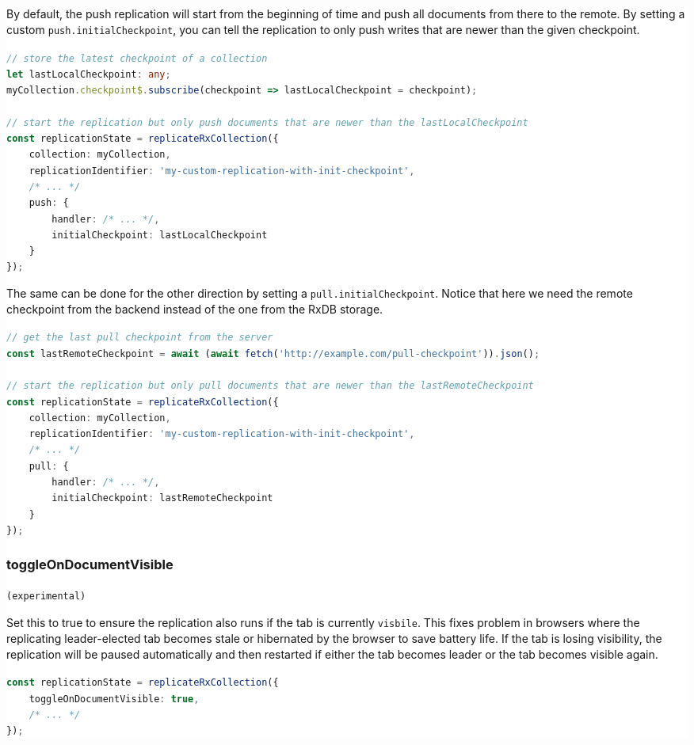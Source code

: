 By default, the push replication will start from the beginning of time and push all documents from there to the remote.
By setting a custom `push.initialCheckpoint`, you can tell the replication to only push writes that are newer than the given checkpoint.

```ts
// store the latest checkpoint of a collection
let lastLocalCheckpoint: any;
myCollection.checkpoint$.subscribe(checkpoint => lastLocalCheckpoint = checkpoint);

// start the replication but only push documents that are newer than the lastLocalCheckpoint
const replicationState = replicateRxCollection({
    collection: myCollection,
    replicationIdentifier: 'my-custom-replication-with-init-checkpoint',
    /* ... */
    push: {
        handler: /* ... */,
        initialCheckpoint: lastLocalCheckpoint
    }
});
```

The same can be done for the other direction by setting a `pull.initialCheckpoint`. Notice that here we need the remote checkpoint from the backend instead of the one from the RxDB storage.

```ts
// get the last pull checkpoint from the server
const lastRemoteCheckpoint = await (await fetch('http://example.com/pull-checkpoint')).json();

// start the replication but only pull documents that are newer than the lastRemoteCheckpoint
const replicationState = replicateRxCollection({
    collection: myCollection,
    replicationIdentifier: 'my-custom-replication-with-init-checkpoint',
    /* ... */
    pull: {
        handler: /* ... */,
        initialCheckpoint: lastRemoteCheckpoint
    }
});
```

### toggleOnDocumentVisible

`(experimental)`

Set this to true to ensure the replication also runs if the tab is currently `visbile`. This fixes problem in browsers where the replicating leader-elected tab becomes stale or hibernated by the browser to save battery life. If the tab is losing visibility, the replication will be paused automatically and then restarted if either the tab becomes leader or the tab becomes visible again.

```ts
const replicationState = replicateRxCollection({
    toggleOnDocumentVisible: true,
    /* ... */
});
```
